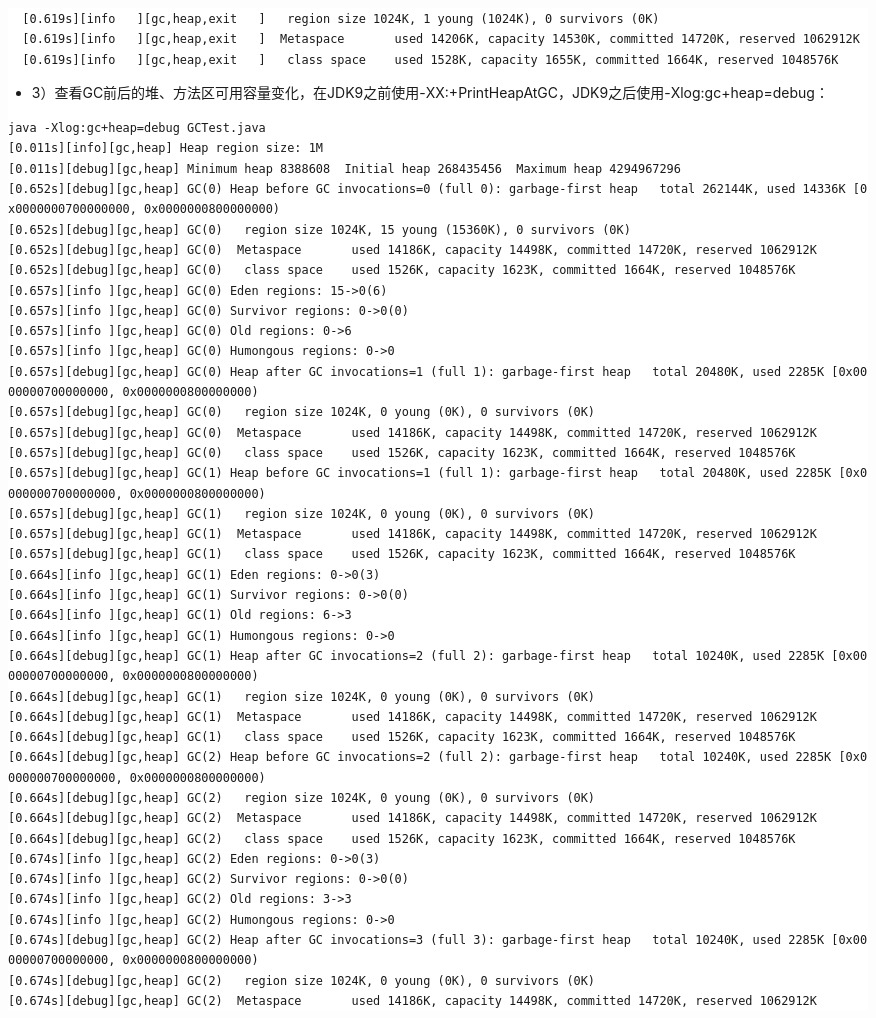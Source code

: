   ```text
    [0.619s][info   ][gc,heap,exit   ]   region size 1024K, 1 young (1024K), 0 survivors (0K)
    [0.619s][info   ][gc,heap,exit   ]  Metaspace       used 14206K, capacity 14530K, committed 14720K, reserved 1062912K
    [0.619s][info   ][gc,heap,exit   ]   class space    used 1528K, capacity 1655K, committed 1664K, reserved 1048576K
  ```
  - 3）查看GC前后的堆、方法区可用容量变化，在JDK9之前使用-XX:+PrintHeapAtGC，JDK9之后使用-Xlog:gc+heap=debug：
  ```text
  java -Xlog:gc+heap=debug GCTest.java 
  [0.011s][info][gc,heap] Heap region size: 1M
  [0.011s][debug][gc,heap] Minimum heap 8388608  Initial heap 268435456  Maximum heap 4294967296
  [0.652s][debug][gc,heap] GC(0) Heap before GC invocations=0 (full 0): garbage-first heap   total 262144K, used 14336K [0x0000000700000000, 0x0000000800000000)
  [0.652s][debug][gc,heap] GC(0)   region size 1024K, 15 young (15360K), 0 survivors (0K)
  [0.652s][debug][gc,heap] GC(0)  Metaspace       used 14186K, capacity 14498K, committed 14720K, reserved 1062912K
  [0.652s][debug][gc,heap] GC(0)   class space    used 1526K, capacity 1623K, committed 1664K, reserved 1048576K
  [0.657s][info ][gc,heap] GC(0) Eden regions: 15->0(6)
  [0.657s][info ][gc,heap] GC(0) Survivor regions: 0->0(0)
  [0.657s][info ][gc,heap] GC(0) Old regions: 0->6
  [0.657s][info ][gc,heap] GC(0) Humongous regions: 0->0
  [0.657s][debug][gc,heap] GC(0) Heap after GC invocations=1 (full 1): garbage-first heap   total 20480K, used 2285K [0x0000000700000000, 0x0000000800000000)
  [0.657s][debug][gc,heap] GC(0)   region size 1024K, 0 young (0K), 0 survivors (0K)
  [0.657s][debug][gc,heap] GC(0)  Metaspace       used 14186K, capacity 14498K, committed 14720K, reserved 1062912K
  [0.657s][debug][gc,heap] GC(0)   class space    used 1526K, capacity 1623K, committed 1664K, reserved 1048576K
  [0.657s][debug][gc,heap] GC(1) Heap before GC invocations=1 (full 1): garbage-first heap   total 20480K, used 2285K [0x0000000700000000, 0x0000000800000000)
  [0.657s][debug][gc,heap] GC(1)   region size 1024K, 0 young (0K), 0 survivors (0K)
  [0.657s][debug][gc,heap] GC(1)  Metaspace       used 14186K, capacity 14498K, committed 14720K, reserved 1062912K
  [0.657s][debug][gc,heap] GC(1)   class space    used 1526K, capacity 1623K, committed 1664K, reserved 1048576K
  [0.664s][info ][gc,heap] GC(1) Eden regions: 0->0(3)
  [0.664s][info ][gc,heap] GC(1) Survivor regions: 0->0(0)
  [0.664s][info ][gc,heap] GC(1) Old regions: 6->3
  [0.664s][info ][gc,heap] GC(1) Humongous regions: 0->0
  [0.664s][debug][gc,heap] GC(1) Heap after GC invocations=2 (full 2): garbage-first heap   total 10240K, used 2285K [0x0000000700000000, 0x0000000800000000)
  [0.664s][debug][gc,heap] GC(1)   region size 1024K, 0 young (0K), 0 survivors (0K)
  [0.664s][debug][gc,heap] GC(1)  Metaspace       used 14186K, capacity 14498K, committed 14720K, reserved 1062912K
  [0.664s][debug][gc,heap] GC(1)   class space    used 1526K, capacity 1623K, committed 1664K, reserved 1048576K
  [0.664s][debug][gc,heap] GC(2) Heap before GC invocations=2 (full 2): garbage-first heap   total 10240K, used 2285K [0x0000000700000000, 0x0000000800000000)
  [0.664s][debug][gc,heap] GC(2)   region size 1024K, 0 young (0K), 0 survivors (0K)
  [0.664s][debug][gc,heap] GC(2)  Metaspace       used 14186K, capacity 14498K, committed 14720K, reserved 1062912K
  [0.664s][debug][gc,heap] GC(2)   class space    used 1526K, capacity 1623K, committed 1664K, reserved 1048576K
  [0.674s][info ][gc,heap] GC(2) Eden regions: 0->0(3)
  [0.674s][info ][gc,heap] GC(2) Survivor regions: 0->0(0)
  [0.674s][info ][gc,heap] GC(2) Old regions: 3->3
  [0.674s][info ][gc,heap] GC(2) Humongous regions: 0->0
  [0.674s][debug][gc,heap] GC(2) Heap after GC invocations=3 (full 3): garbage-first heap   total 10240K, used 2285K [0x0000000700000000, 0x0000000800000000)
  [0.674s][debug][gc,heap] GC(2)   region size 1024K, 0 young (0K), 0 survivors (0K)
  [0.674s][debug][gc,heap] GC(2)  Metaspace       used 14186K, capacity 14498K, committed 14720K, reserved 1062912K
  ```